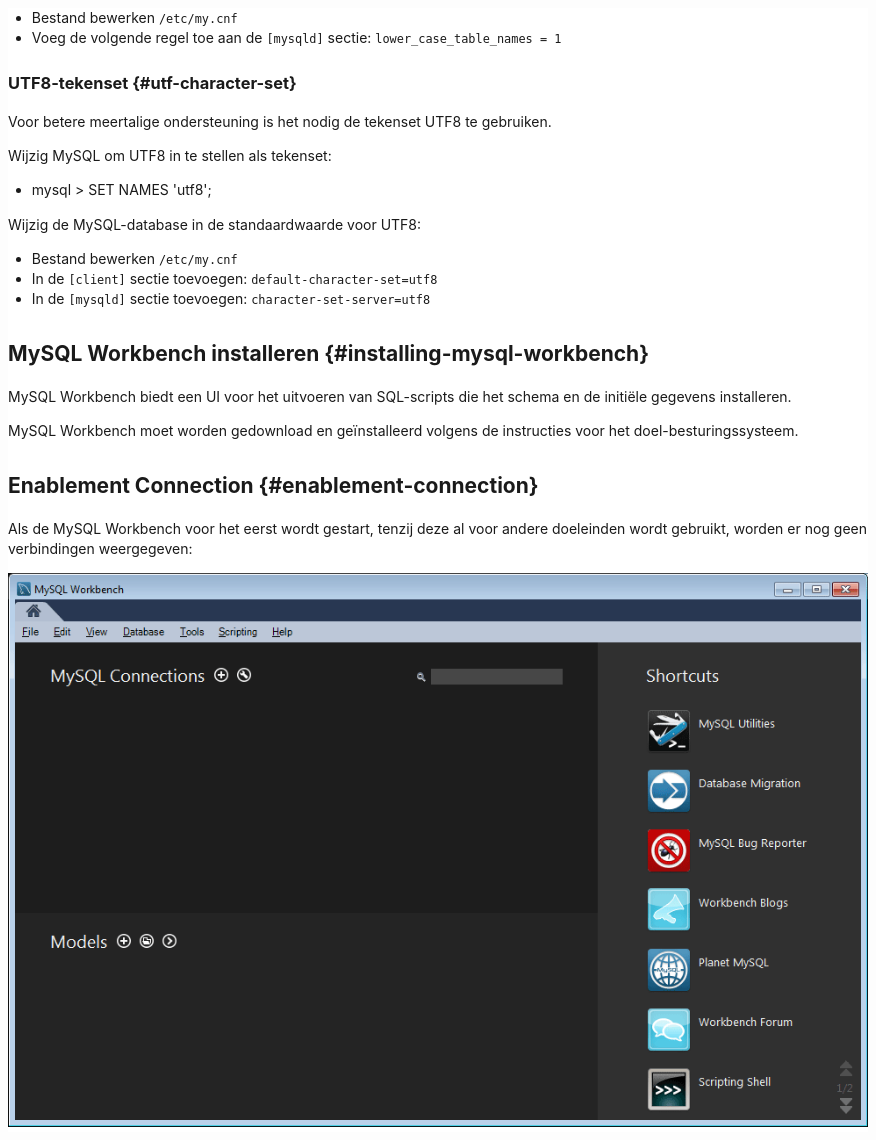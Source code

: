 * Bestand bewerken `/etc/my.cnf`
* Voeg de volgende regel toe aan de `[mysqld]` sectie: `lower_case_table_names = 1`

### UTF8-tekenset {#utf-character-set}

Voor betere meertalige ondersteuning is het nodig de tekenset UTF8 te gebruiken.

Wijzig MySQL om UTF8 in te stellen als tekenset:
* mysql > SET NAMES &#39;utf8&#39;;

Wijzig de MySQL-database in de standaardwaarde voor UTF8:
* Bestand bewerken `/etc/my.cnf`
* In de `[client]` sectie toevoegen: `default-character-set=utf8`
* In de `[mysqld]` sectie toevoegen: `character-set-server=utf8`

## MySQL Workbench installeren {#installing-mysql-workbench}

MySQL Workbench biedt een UI voor het uitvoeren van SQL-scripts die het schema en de initiële gegevens installeren.

MySQL Workbench moet worden gedownload en geïnstalleerd volgens de instructies voor het doel-besturingssysteem.

## Enablement Connection {#enablement-connection}

Als de MySQL Workbench voor het eerst wordt gestart, tenzij deze al voor andere doeleinden wordt gebruikt, worden er nog geen verbindingen weergegeven:

![chlimage_1-327](assets/chlimage_1-327.png)
